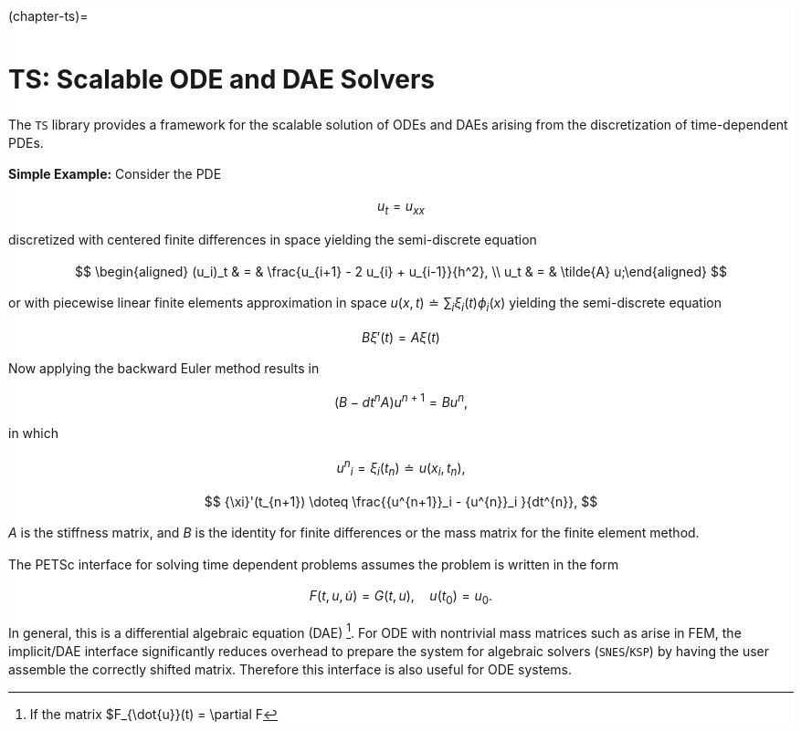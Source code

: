 (chapter-ts)=

# TS: Scalable ODE and DAE Solvers

The `TS` library provides a framework for the scalable solution of
ODEs and DAEs arising from the discretization of time-dependent PDEs.

**Simple Example:** Consider the PDE

$$
u_t = u_{xx}
$$

discretized with centered finite differences in space yielding the
semi-discrete equation

$$
\begin{aligned}
          (u_i)_t & =  & \frac{u_{i+1} - 2 u_{i} + u_{i-1}}{h^2}, \\
           u_t      &  = & \tilde{A} u;\end{aligned}
$$

or with piecewise linear finite elements approximation in space
$u(x,t) \doteq \sum_i \xi_i(t) \phi_i(x)$ yielding the
semi-discrete equation

$$
B {\xi}'(t) = A \xi(t)
$$

Now applying the backward Euler method results in

$$
( B - dt^n A  ) u^{n+1} = B u^n,
$$

in which

$$
{u^n}_i = \xi_i(t_n) \doteq u(x_i,t_n),
$$

$$
{\xi}'(t_{n+1}) \doteq \frac{{u^{n+1}}_i - {u^{n}}_i }{dt^{n}},
$$

$A$ is the stiffness matrix, and $B$ is the identity for
finite differences or the mass matrix for the finite element method.

The PETSc interface for solving time dependent problems assumes the
problem is written in the form

$$
F(t,u,\dot{u}) = G(t,u), \quad u(t_0) = u_0.
$$

In general, this is a differential algebraic equation (DAE)  [^id5]. For
ODE with nontrivial mass matrices such as arise in FEM, the implicit/DAE
interface significantly reduces overhead to prepare the system for
algebraic solvers (`SNES`/`KSP`) by having the user assemble the
correctly shifted matrix. Therefore this interface is also useful for
ODE systems.


[^id5]: If the matrix $F_{\dot{u}}(t) = \partial F
[^id6]: PETSc will automatically translate the function provided to the
[^id7]: [bitbucket.org/jedbrown/tchem](https://bitbucket.org/jedbrown/tchem)
[^id8]: [en.wikipedia.org/wiki/CHEMKIN](https://en.wikipedia.org/wiki/CHEMKIN)